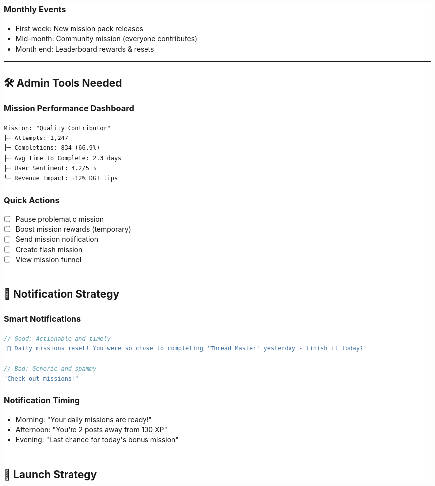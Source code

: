 ### Monthly Events
- First week: New mission pack releases
- Mid-month: Community mission (everyone contributes)
- Month end: Leaderboard rewards & resets

---

## 🛠️ Admin Tools Needed

### Mission Performance Dashboard
```
Mission: "Quality Contributor"
├─ Attempts: 1,247
├─ Completions: 834 (66.9%)
├─ Avg Time to Complete: 2.3 days
├─ User Sentiment: 4.2/5 ⭐
└─ Revenue Impact: +12% DGT tips
```

### Quick Actions
- [ ] Pause problematic mission
- [ ] Boost mission rewards (temporary)
- [ ] Send mission notification
- [ ] Create flash mission
- [ ] View mission funnel

---

## 📱 Notification Strategy

### Smart Notifications
```typescript
// Good: Actionable and timely
"🎯 Daily missions reset! You were so close to completing 'Thread Master' yesterday - finish it today?"

// Bad: Generic and spammy
"Check out missions!"
```

### Notification Timing
- Morning: "Your daily missions are ready!"
- Afternoon: "You're 2 posts away from 100 XP"
- Evening: "Last chance for today's bonus mission"

---

## 🎯 Launch Strategy
